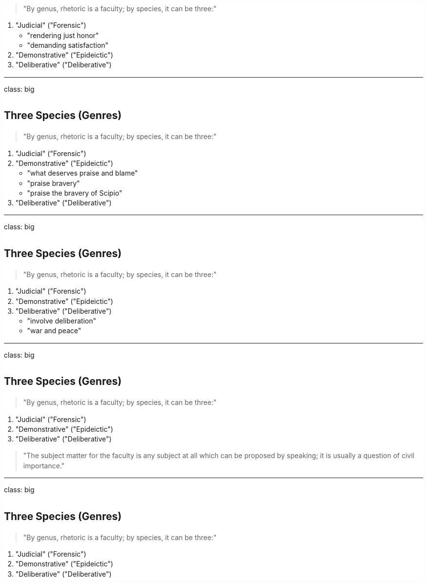 > "By genus, rhetoric is a faculty; by species, it can be three:"

1. "Judicial" ("Forensic")
	* "rendering just honor"
	* "demanding satisfaction"
1. "Demonstrative" ("Epideictic")
1. "Deliberative" ("Deliberative")
---
class: big
## Three Species (Genres)

> "By genus, rhetoric is a faculty; by species, it can be three:"

1. "Judicial" ("Forensic")
1. "Demonstrative" ("Epideictic")
	* "what deserves praise and blame"
	* "praise bravery"
	* "praise the bravery of Scipio"
1. "Deliberative" ("Deliberative")
---
class: big
## Three Species (Genres)

> "By genus, rhetoric is a faculty; by species, it can be three:"

1. "Judicial" ("Forensic")
1. "Demonstrative" ("Epideictic")
1. "Deliberative" ("Deliberative")
	* "involve deliberation"
	* "war and peace"
---
class: big
## Three Species (Genres)

> "By genus, rhetoric is a faculty; by species, it can be three:"

1. "Judicial" ("Forensic")
1. "Demonstrative" ("Epideictic")
1. "Deliberative" ("Deliberative")

> "The subject matter for the faculty is any subject at all which can be proposed by speaking; it is usually a question of civil importance."
---
class: big
## Three Species (Genres)

> "By genus, rhetoric is a faculty; by species, it can be three:"

1. "Judicial" ("Forensic")
1. "Demonstrative" ("Epideictic")
1. "Deliberative" ("Deliberative")
